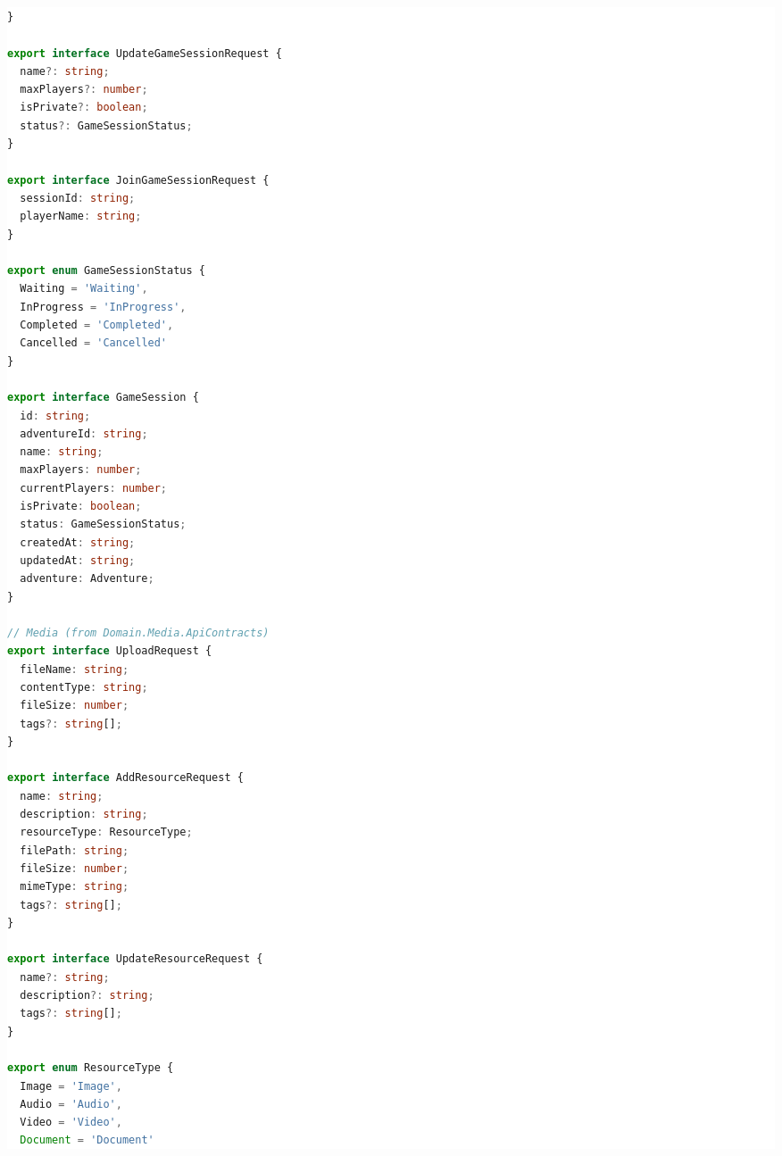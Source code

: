 ```typescript
}

export interface UpdateGameSessionRequest {
  name?: string;
  maxPlayers?: number;
  isPrivate?: boolean;
  status?: GameSessionStatus;
}

export interface JoinGameSessionRequest {
  sessionId: string;
  playerName: string;
}

export enum GameSessionStatus {
  Waiting = 'Waiting',
  InProgress = 'InProgress',
  Completed = 'Completed',
  Cancelled = 'Cancelled'
}

export interface GameSession {
  id: string;
  adventureId: string;
  name: string;
  maxPlayers: number;
  currentPlayers: number;
  isPrivate: boolean;
  status: GameSessionStatus;
  createdAt: string;
  updatedAt: string;
  adventure: Adventure;
}

// Media (from Domain.Media.ApiContracts)
export interface UploadRequest {
  fileName: string;
  contentType: string;
  fileSize: number;
  tags?: string[];
}

export interface AddResourceRequest {
  name: string;
  description: string;
  resourceType: ResourceType;
  filePath: string;
  fileSize: number;
  mimeType: string;
  tags?: string[];
}

export interface UpdateResourceRequest {
  name?: string;
  description?: string;
  tags?: string[];
}

export enum ResourceType {
  Image = 'Image',
  Audio = 'Audio',
  Video = 'Video',
  Document = 'Document'
```